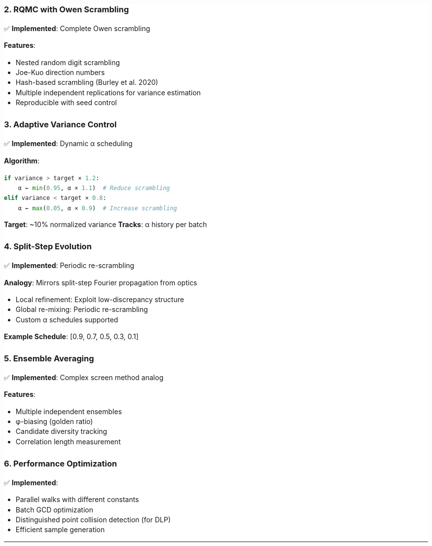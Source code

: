 ### 2. RQMC with Owen Scrambling

✅ **Implemented**: Complete Owen scrambling

**Features**:
- Nested random digit scrambling
- Joe-Kuo direction numbers
- Hash-based scrambling (Burley et al. 2020)
- Multiple independent replications for variance estimation
- Reproducible with seed control

### 3. Adaptive Variance Control

✅ **Implemented**: Dynamic α scheduling

**Algorithm**:
```python
if variance > target × 1.2:
    α ← min(0.95, α × 1.1)  # Reduce scrambling
elif variance < target × 0.8:
    α ← max(0.05, α × 0.9)  # Increase scrambling
```

**Target**: ~10% normalized variance
**Tracks**: α history per batch

### 4. Split-Step Evolution

✅ **Implemented**: Periodic re-scrambling

**Analogy**: Mirrors split-step Fourier propagation from optics
- Local refinement: Exploit low-discrepancy structure
- Global re-mixing: Periodic re-scrambling
- Custom α schedules supported

**Example Schedule**: [0.9, 0.7, 0.5, 0.3, 0.1]

### 5. Ensemble Averaging

✅ **Implemented**: Complex screen method analog

**Features**:
- Multiple independent ensembles
- φ-biasing (golden ratio)
- Candidate diversity tracking
- Correlation length measurement

### 6. Performance Optimization

✅ **Implemented**:
- Parallel walks with different constants
- Batch GCD optimization
- Distinguished point collision detection (for DLP)
- Efficient sample generation

---